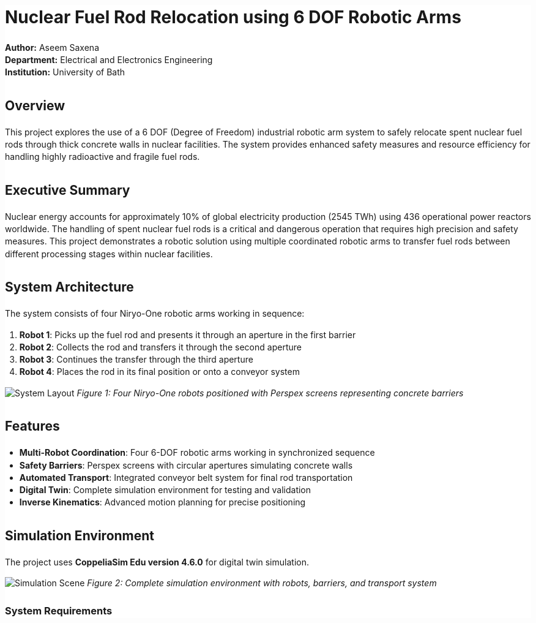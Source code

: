 # Nuclear Fuel Rod Relocation using 6 DOF Robotic Arms

**Author:** Aseem Saxena  
**Department:** Electrical and Electronics Engineering  
**Institution:** University of Bath

## Overview

This project explores the use of a 6 DOF (Degree of Freedom) industrial robotic arm system to safely relocate spent nuclear fuel rods through thick concrete walls in nuclear facilities. The system provides enhanced safety measures and resource efficiency for handling highly radioactive and fragile fuel rods.

## Executive Summary

Nuclear energy accounts for approximately 10% of global electricity production (2545 TWh) using 436 operational power reactors worldwide. The handling of spent nuclear fuel rods is a critical and dangerous operation that requires high precision and safety measures. This project demonstrates a robotic solution using multiple coordinated robotic arms to transfer fuel rods between different processing stages within nuclear facilities.

## System Architecture

The system consists of four Niryo-One robotic arms working in sequence:

1. **Robot 1**: Picks up the fuel rod and presents it through an aperture in the first barrier
2. **Robot 2**: Collects the rod and transfers it through the second aperture
3. **Robot 3**: Continues the transfer through the third aperture
4. **Robot 4**: Places the rod in its final position or onto a conveyor system

![System Layout](Fig1_Robot_Layout.png)
*Figure 1: Four Niryo-One robots positioned with Perspex screens representing concrete barriers*

## Features

- **Multi-Robot Coordination**: Four 6-DOF robotic arms working in synchronized sequence
- **Safety Barriers**: Perspex screens with circular apertures simulating concrete walls
- **Automated Transport**: Integrated conveyor belt system for final rod transportation
- **Digital Twin**: Complete simulation environment for testing and validation
- **Inverse Kinematics**: Advanced motion planning for precise positioning

## Simulation Environment

The project uses **CoppeliaSim Edu version 4.6.0** for digital twin simulation.

![Simulation Scene](Fig2_Simulation_Scene.png)
*Figure 2: Complete simulation environment with robots, barriers, and transport system*

### System Requirements
